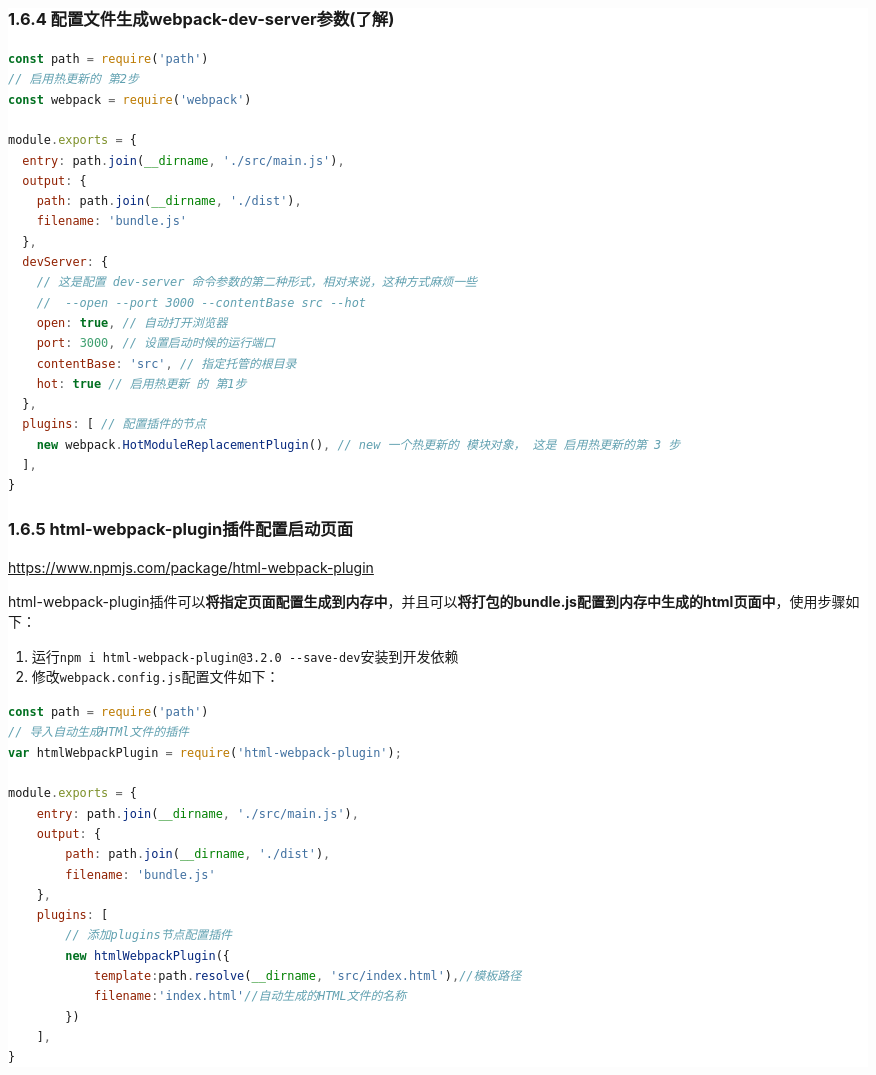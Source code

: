 ### 1.6.4 配置文件生成webpack-dev-server参数(了解)

```javascript
const path = require('path')
// 启用热更新的 第2步
const webpack = require('webpack')

module.exports = {
  entry: path.join(__dirname, './src/main.js'),
  output: { 
    path: path.join(__dirname, './dist'), 
    filename: 'bundle.js'
  },
  devServer: { 
    // 这是配置 dev-server 命令参数的第二种形式，相对来说，这种方式麻烦一些
    //  --open --port 3000 --contentBase src --hot
    open: true, // 自动打开浏览器
    port: 3000, // 设置启动时候的运行端口
    contentBase: 'src', // 指定托管的根目录
    hot: true // 启用热更新 的 第1步
  },
  plugins: [ // 配置插件的节点
    new webpack.HotModuleReplacementPlugin(), // new 一个热更新的 模块对象， 这是 启用热更新的第 3 步
  ],
}
```

### 1.6.5 html-webpack-plugin插件配置启动页面

https://www.npmjs.com/package/html-webpack-plugin

html-webpack-plugin插件可以**将指定页面配置生成到内存中**，并且可以**将打包的bundle.js配置到内存中生成的html页面中**，使用步骤如下：

1. 运行`npm i html-webpack-plugin@3.2.0 --save-dev`安装到开发依赖
2. 修改`webpack.config.js`配置文件如下：

```javascript
const path = require('path')
// 导入自动生成HTMl文件的插件
var htmlWebpackPlugin = require('html-webpack-plugin');

module.exports = {
    entry: path.join(__dirname, './src/main.js'),
    output: { 
        path: path.join(__dirname, './dist'), 
        filename: 'bundle.js' 
    },
    plugins: [ 
        // 添加plugins节点配置插件
        new htmlWebpackPlugin({
            template:path.resolve(__dirname, 'src/index.html'),//模板路径
            filename:'index.html'//自动生成的HTML文件的名称
        })
    ],
}
```
